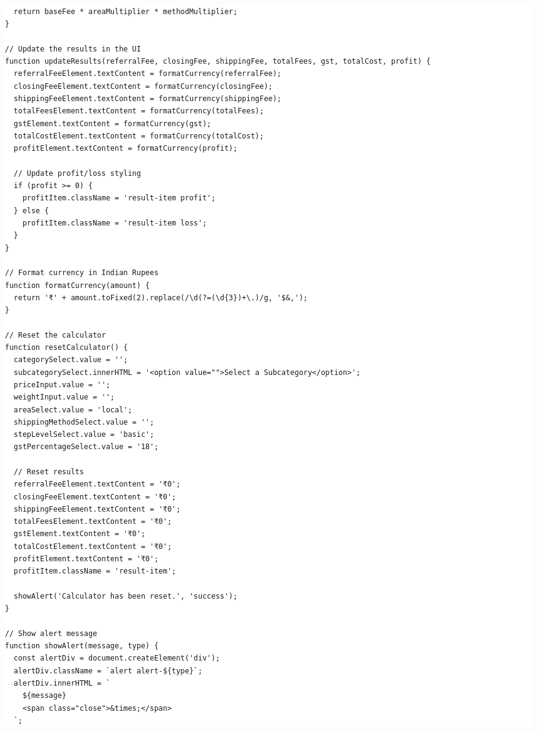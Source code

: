       return baseFee * areaMultiplier * methodMultiplier;
    }
    
    // Update the results in the UI
    function updateResults(referralFee, closingFee, shippingFee, totalFees, gst, totalCost, profit) {
      referralFeeElement.textContent = formatCurrency(referralFee);
      closingFeeElement.textContent = formatCurrency(closingFee);
      shippingFeeElement.textContent = formatCurrency(shippingFee);
      totalFeesElement.textContent = formatCurrency(totalFees);
      gstElement.textContent = formatCurrency(gst);
      totalCostElement.textContent = formatCurrency(totalCost);
      profitElement.textContent = formatCurrency(profit);
      
      // Update profit/loss styling
      if (profit >= 0) {
        profitItem.className = 'result-item profit';
      } else {
        profitItem.className = 'result-item loss';
      }
    }
    
    // Format currency in Indian Rupees
    function formatCurrency(amount) {
      return '₹' + amount.toFixed(2).replace(/\d(?=(\d{3})+\.)/g, '$&,');
    }
    
    // Reset the calculator
    function resetCalculator() {
      categorySelect.value = '';
      subcategorySelect.innerHTML = '<option value="">Select a Subcategory</option>';
      priceInput.value = '';
      weightInput.value = '';
      areaSelect.value = 'local';
      shippingMethodSelect.value = '';
      stepLevelSelect.value = 'basic';
      gstPercentageSelect.value = '18';
      
      // Reset results
      referralFeeElement.textContent = '₹0';
      closingFeeElement.textContent = '₹0';
      shippingFeeElement.textContent = '₹0';
      totalFeesElement.textContent = '₹0';
      gstElement.textContent = '₹0';
      totalCostElement.textContent = '₹0';
      profitElement.textContent = '₹0';
      profitItem.className = 'result-item';
      
      showAlert('Calculator has been reset.', 'success');
    }
    
    // Show alert message
    function showAlert(message, type) {
      const alertDiv = document.createElement('div');
      alertDiv.className = `alert alert-${type}`;
      alertDiv.innerHTML = `
        ${message}
        <span class="close">&times;</span>
      `;
